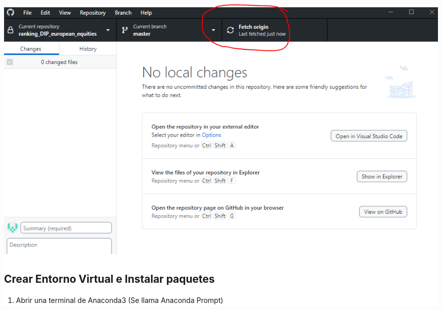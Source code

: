 <kbd> ![](Images/equities_ranking_images/equities_ranking_images.003.png)</kbd>


## <a name="_toc134438911"></a>Crear Entorno Virtual e Instalar paquetes
1. Abrir una terminal de Anaconda3 (Se llama Anaconda Prompt)
   